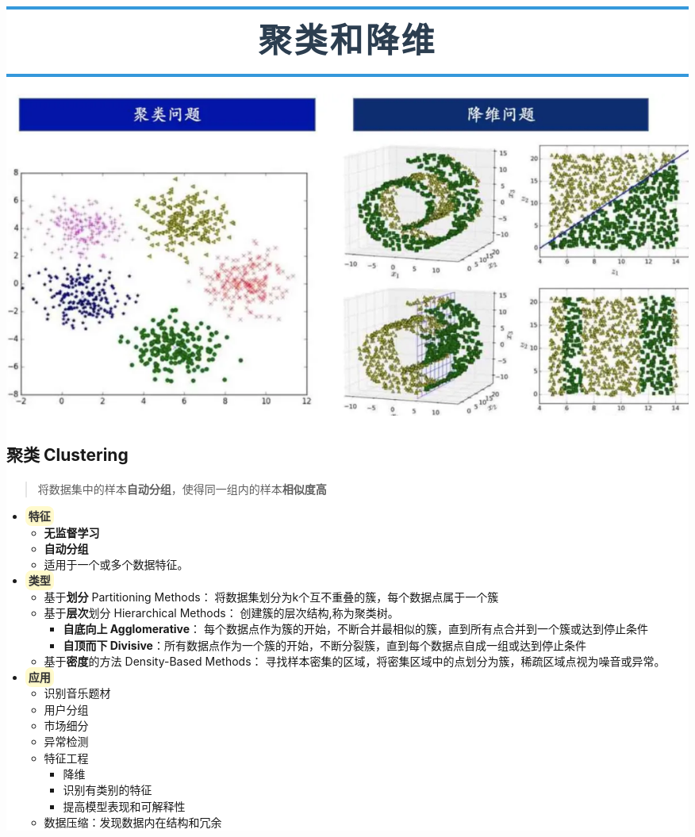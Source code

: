 
<h1 style=" text-align: center; font-size: 3em; font-family: 'Georgia', serif; color: #2c3e50; margin: 0.5em 0; padding: 10px 0; border-top: 4px solid #3498db; border-bottom: 4px solid #3498db; text-transform: uppercase; letter-spacing: 3px;"> 聚类和降维</h1>


![unsupervised-ml.png](../images/unsupervised-ml.png)
## 聚类 Clustering

> 将数据集中的样本**自动分组**，使得同一组内的样本**相似度高**
	
- <font style="background-color: #FFFACD; color: #333333; padding: 4px; border-radius: 8px; text-shadow: 1px 1px 2px rgba(0,0,0,0.1); font-weight: bold;">特征</font>
	- **无监督学习**
	- **自动分组**
	- 适用于一个或多个数据特征。
- <font style="background-color: #FFFACD; color: #333333; padding: 4px; border-radius: 8px; text-shadow: 1px 1px 2px rgba(0,0,0,0.1); font-weight: bold;">类型</font>
	- 基于**划分** Partitioning Methods： 
		将数据集划分为k个互不重叠的簇，每个数据点属于一个簇
	- 基于**层次**划分 Hierarchical Methods：
		创建簇的层次结构,称为聚类树。
		- **自底向上 Agglomerative**： 每个数据点作为簇的开始，不断合并最相似的簇，直到所有点合并到一个簇或达到停止条件
		- **自顶而下 Divisive**：所有数据点作为一个簇的开始，不断分裂簇，直到每个数据点自成一组或达到停止条件
	- 基于**密度**的方法 Density-Based Methods：
		寻找样本密集的区域，将密集区域中的点划分为簇，稀疏区域点视为噪音或异常。
- <font style="background-color: #FFFACD; color: #333333; padding: 4px; border-radius: 8px; text-shadow: 1px 1px 2px rgba(0,0,0,0.1); font-weight: bold;">应用</font>
	- 识别音乐题材
	- 用户分组
	- 市场细分
	- 异常检测
	- 特征工程
		- 降维
		- 识别有类别的特征
		- 提高模型表现和可解释性
	- 数据压缩：发现数据内在结构和冗余
	